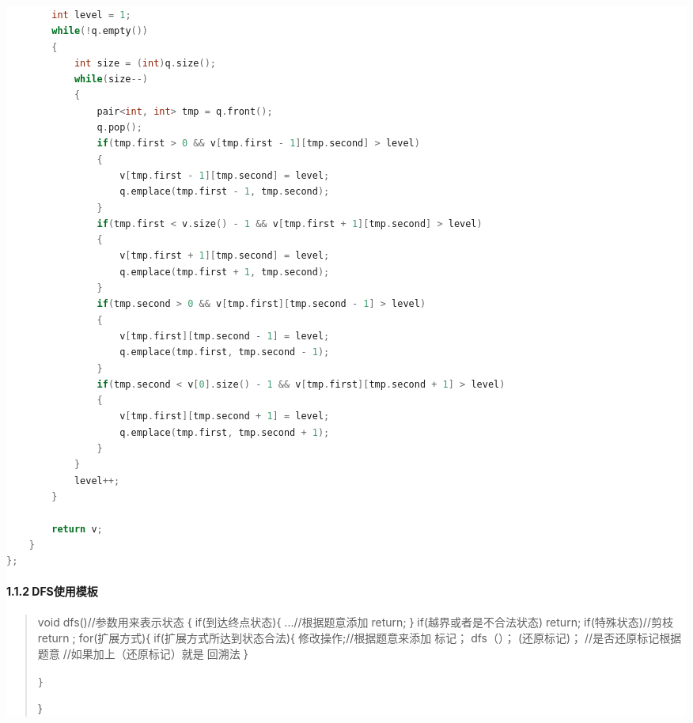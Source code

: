 ```c++
        int level = 1;
        while(!q.empty())
        {
            int size = (int)q.size();
            while(size--)
            {
                pair<int, int> tmp = q.front();
                q.pop();
                if(tmp.first > 0 && v[tmp.first - 1][tmp.second] > level)
                {
                    v[tmp.first - 1][tmp.second] = level;
                    q.emplace(tmp.first - 1, tmp.second);
                }
                if(tmp.first < v.size() - 1 && v[tmp.first + 1][tmp.second] > level)
                {
                    v[tmp.first + 1][tmp.second] = level;
                    q.emplace(tmp.first + 1, tmp.second);
                }
                if(tmp.second > 0 && v[tmp.first][tmp.second - 1] > level)
                {
                    v[tmp.first][tmp.second - 1] = level;
                    q.emplace(tmp.first, tmp.second - 1);
                }
                if(tmp.second < v[0].size() - 1 && v[tmp.first][tmp.second + 1] > level)
                {
                    v[tmp.first][tmp.second + 1] = level;
                    q.emplace(tmp.first, tmp.second + 1);
                }
            }
            level++;
        }

        return v;
    }
};
```

#### 1.1.2 DFS使用模板

>void dfs()//参数用来表示状态 
>{ 
>    if(到达终点状态){ 
>        ...//根据题意添加 
>        return; 
>    } 
>    if(越界或者是不合法状态) 
>        return; 
>    if(特殊状态)//剪枝
>        return ;
>    for(扩展方式){ 
>        if(扩展方式所达到状态合法){ 
>            修改操作;//根据题意来添加 
>            标记； 
>            dfs（）； 
>            (还原标记)； 
>            //是否还原标记根据题意 
>            //如果加上（还原标记）就是 回溯法 
>        }  
>
>```c++
>}  
>```
>}  

